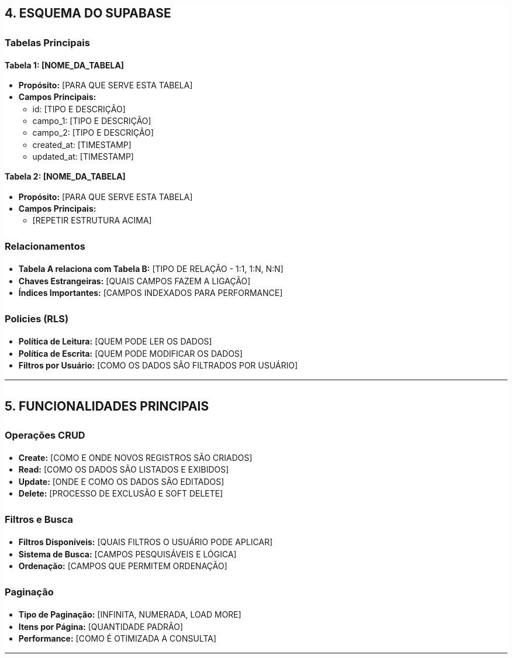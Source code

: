 
## 4. ESQUEMA DO SUPABASE

### Tabelas Principais
**Tabela 1: [NOME_DA_TABELA]**
- **Propósito:** [PARA QUE SERVE ESTA TABELA]
- **Campos Principais:**
  - id: [TIPO E DESCRIÇÃO]
  - campo_1: [TIPO E DESCRIÇÃO]
  - campo_2: [TIPO E DESCRIÇÃO]
  - created_at: [TIMESTAMP]
  - updated_at: [TIMESTAMP]

**Tabela 2: [NOME_DA_TABELA]**
- **Propósito:** [PARA QUE SERVE ESTA TABELA]
- **Campos Principais:**
  - [REPETIR ESTRUTURA ACIMA]

### Relacionamentos
- **Tabela A relaciona com Tabela B:** [TIPO DE RELAÇÃO - 1:1, 1:N, N:N]
- **Chaves Estrangeiras:** [QUAIS CAMPOS FAZEM A LIGAÇÃO]
- **Índices Importantes:** [CAMPOS INDEXADOS PARA PERFORMANCE]

### Policies (RLS)
- **Política de Leitura:** [QUEM PODE LER OS DADOS]
- **Política de Escrita:** [QUEM PODE MODIFICAR OS DADOS]
- **Filtros por Usuário:** [COMO OS DADOS SÃO FILTRADOS POR USUÁRIO]

---

## 5. FUNCIONALIDADES PRINCIPAIS

### Operações CRUD
- **Create:** [COMO E ONDE NOVOS REGISTROS SÃO CRIADOS]
- **Read:** [COMO OS DADOS SÃO LISTADOS E EXIBIDOS]
- **Update:** [ONDE E COMO OS DADOS SÃO EDITADOS]
- **Delete:** [PROCESSO DE EXCLUSÃO E SOFT DELETE]

### Filtros e Busca
- **Filtros Disponíveis:** [QUAIS FILTROS O USUÁRIO PODE APLICAR]
- **Sistema de Busca:** [CAMPOS PESQUISÁVEIS E LÓGICA]
- **Ordenação:** [CAMPOS QUE PERMITEM ORDENAÇÃO]

### Paginação
- **Tipo de Paginação:** [INFINITA, NUMERADA, LOAD MORE]
- **Itens por Página:** [QUANTIDADE PADRÃO]
- **Performance:** [COMO É OTIMIZADA A CONSULTA]

---
